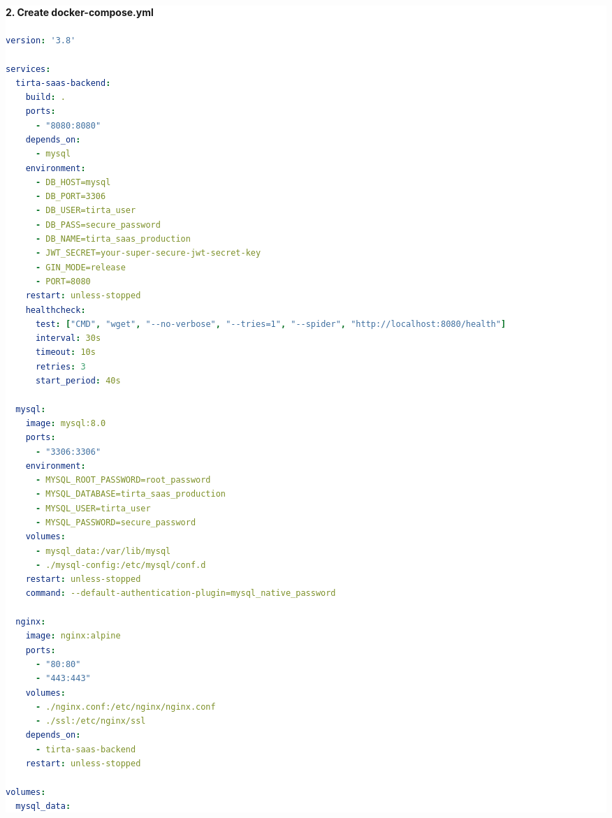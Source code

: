 #### 2. Create docker-compose.yml
```yaml
version: '3.8'

services:
  tirta-saas-backend:
    build: .
    ports:
      - "8080:8080"
    depends_on:
      - mysql
    environment:
      - DB_HOST=mysql
      - DB_PORT=3306
      - DB_USER=tirta_user
      - DB_PASS=secure_password
      - DB_NAME=tirta_saas_production
      - JWT_SECRET=your-super-secure-jwt-secret-key
      - GIN_MODE=release
      - PORT=8080
    restart: unless-stopped
    healthcheck:
      test: ["CMD", "wget", "--no-verbose", "--tries=1", "--spider", "http://localhost:8080/health"]
      interval: 30s
      timeout: 10s
      retries: 3
      start_period: 40s

  mysql:
    image: mysql:8.0
    ports:
      - "3306:3306"
    environment:
      - MYSQL_ROOT_PASSWORD=root_password
      - MYSQL_DATABASE=tirta_saas_production
      - MYSQL_USER=tirta_user
      - MYSQL_PASSWORD=secure_password
    volumes:
      - mysql_data:/var/lib/mysql
      - ./mysql-config:/etc/mysql/conf.d
    restart: unless-stopped
    command: --default-authentication-plugin=mysql_native_password

  nginx:
    image: nginx:alpine
    ports:
      - "80:80"
      - "443:443"
    volumes:
      - ./nginx.conf:/etc/nginx/nginx.conf
      - ./ssl:/etc/nginx/ssl
    depends_on:
      - tirta-saas-backend
    restart: unless-stopped

volumes:
  mysql_data:
```
